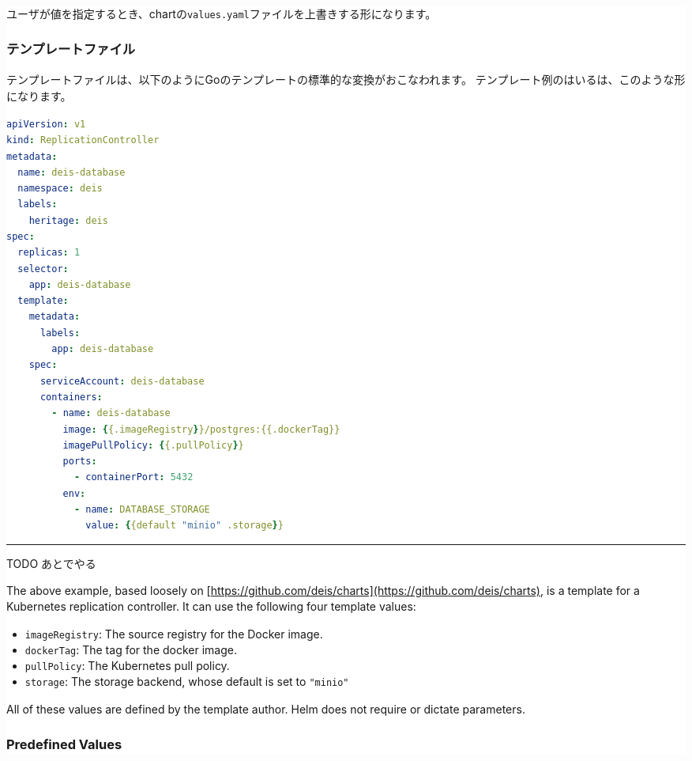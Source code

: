 ユーザが値を指定するとき、chartの`values.yaml`ファイルを上書きする形になります。

### テンプレートファイル

テンプレートファイルは、以下のようにGoのテンプレートの標準的な変換がおこなわれます。
テンプレート例のはいるは、このような形になります。

```yaml
apiVersion: v1
kind: ReplicationController
metadata:
  name: deis-database
  namespace: deis
  labels:
    heritage: deis
spec:
  replicas: 1
  selector:
    app: deis-database
  template:
    metadata:
      labels:
        app: deis-database
    spec:
      serviceAccount: deis-database
      containers:
        - name: deis-database
          image: {{.imageRegistry}}/postgres:{{.dockerTag}}
          imagePullPolicy: {{.pullPolicy}}
          ports:
            - containerPort: 5432
          env:
            - name: DATABASE_STORAGE
              value: {{default "minio" .storage}}
```

--- 

TODO あとでやる


The above example, based loosely on [https://github.com/deis/charts](https://github.com/deis/charts), is a template for a Kubernetes replication controller.
It can use the following four template values:

- `imageRegistry`: The source registry for the Docker image.
- `dockerTag`: The tag for the docker image.
- `pullPolicy`: The Kubernetes pull policy.
- `storage`: The storage backend, whose default is set to `"minio"`

All of these values are defined by the template author. Helm does not
require or dictate parameters.

### Predefined Values
